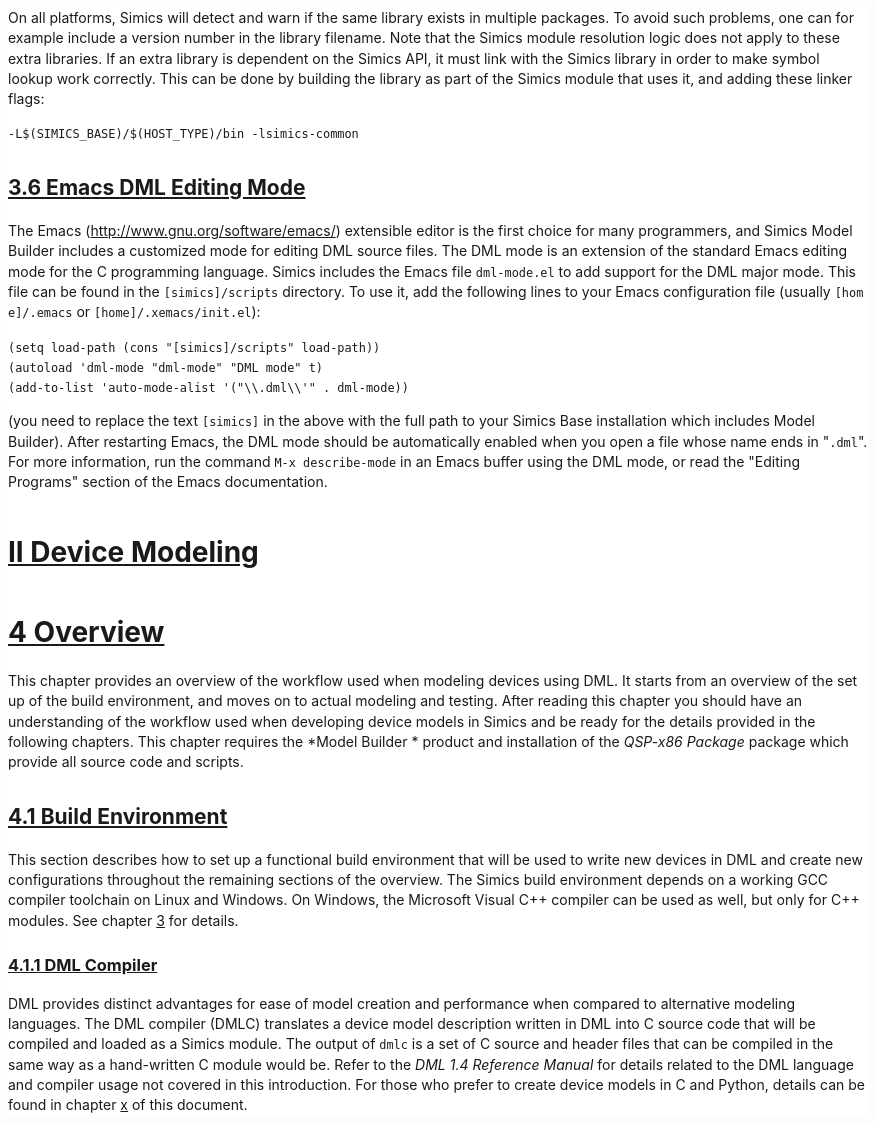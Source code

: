 On all platforms, Simics will detect and warn if the same library exists in multiple packages. To avoid such problems, one can for example include a version number in the library filename.
Note that the Simics module resolution logic does not apply to these extra libraries.
If an extra library is dependent on the Simics API, it must link with the Simics library in order to make symbol lookup work correctly. This can be done by building the library as part of the Simics module that uses it, and adding these linker flags:
```
-L$(SIMICS_BASE)/$(HOST_TYPE)/bin -lsimics-common

```

## [3.6 Emacs DML Editing Mode](#build-environment.html:emacs-dml-editing-mode)
The Emacs (<http://www.gnu.org/software/emacs/>) extensible editor is the first choice for many programmers, and Simics Model Builder includes a customized mode for editing DML source files. The DML mode is an extension of the standard Emacs editing mode for the C programming language.
Simics includes the Emacs file `dml-mode.el` to add support for the DML major mode. This file can be found in the `[simics]/scripts` directory. To use it, add the following lines to your Emacs configuration file (usually `[home]/.emacs` or `[home]/.xemacs/init.el`):
```
(setq load-path (cons "[simics]/scripts" load-path))
(autoload 'dml-mode "dml-mode" "DML mode" t)
(add-to-list 'auto-mode-alist '("\\.dml\\'" . dml-mode))

```

(you need to replace the text `[simics]` in the above with the full path to your Simics Base installation which includes Model Builder). After restarting Emacs, the DML mode should be automatically enabled when you open a file whose name ends in "`.dml`".
For more information, run the command `M-x describe-mode` in an Emacs buffer using the DML mode, or read the "Editing Programs" section of the Emacs documentation.
# [II Device Modeling](#part-device-modeling.html:device-modeling)
# [4 Overview](#device-modeling-overview.html:overview)
This chapter provides an overview of the workflow used when modeling devices using DML. It starts from an overview of the set up of the build environment, and moves on to actual modeling and testing. After reading this chapter you should have an understanding of the workflow used when developing device models in Simics and be ready for the details provided in the following chapters.
This chapter requires the *Model Builder * product and installation of the *QSP-x86 Package* package which provide all source code and scripts. 
## [4.1 Build Environment](#device-modeling-overview.html:build-environment)
This section describes how to set up a functional build environment that will be used to write new devices in DML and create new configurations throughout the remaining sections of the overview. The Simics build environment depends on a working GCC compiler toolchain on Linux and Windows. On Windows, the Microsoft Visual C++ compiler can be used as well, but only for C++ modules. See chapter [3](#build-environment.html) for details.
### [4.1.1 DML Compiler](#device-modeling-overview.html:dml-compiler)
DML provides distinct advantages for ease of model creation and performance when compared to alternative modeling languages. The DML compiler (DMLC) translates a device model description written in DML into C source code that will be compiled and loaded as a Simics module. The output of `dmlc` is a set of C source and header files that can be compiled in the same way as a hand-written C module would be. Refer to the _DML 1.4 Reference Manual_ for details related to the DML language and compiler usage not covered in this introduction.
For those who prefer to create device models in C and Python, details can be found in chapter [x](writing-module-with-c.md) of this document. 